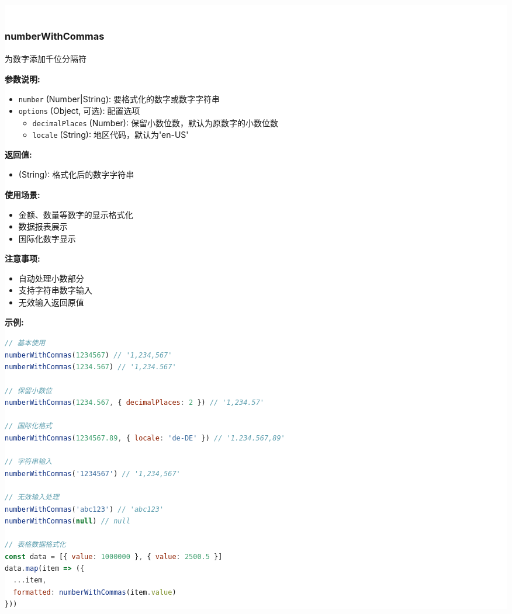 <br>

### numberWithCommas

为数字添加千位分隔符

**参数说明:**

- `number` (Number|String): 要格式化的数字或数字字符串
- `options` (Object, 可选): 配置选项
  - `decimalPlaces` (Number): 保留小数位数，默认为原数字的小数位数
  - `locale` (String): 地区代码，默认为'en-US'

**返回值:**

- (String): 格式化后的数字字符串

**使用场景:**

- 金额、数量等数字的显示格式化
- 数据报表展示
- 国际化数字显示

**注意事项:**

- 自动处理小数部分
- 支持字符串数字输入
- 无效输入返回原值

**示例:**

```javascript
// 基本使用
numberWithCommas(1234567) // '1,234,567'
numberWithCommas(1234.567) // '1,234.567'

// 保留小数位
numberWithCommas(1234.567, { decimalPlaces: 2 }) // '1,234.57'

// 国际化格式
numberWithCommas(1234567.89, { locale: 'de-DE' }) // '1.234.567,89'

// 字符串输入
numberWithCommas('1234567') // '1,234,567'

// 无效输入处理
numberWithCommas('abc123') // 'abc123'
numberWithCommas(null) // null

// 表格数据格式化
const data = [{ value: 1000000 }, { value: 2500.5 }]
data.map(item => ({
  ...item,
  formatted: numberWithCommas(item.value)
}))
```

